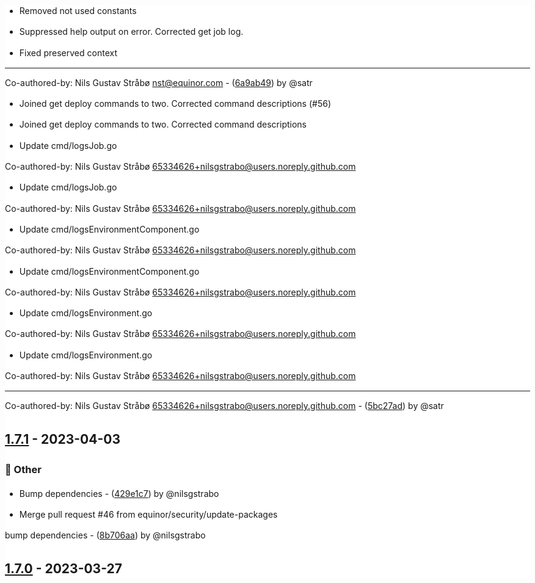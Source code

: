 * Removed not used constants

* Suppressed help output on error. Corrected get job log.

* Fixed preserved context

---------

Co-authored-by: Nils Gustav Stråbø <nst@equinor.com> - ([6a9ab49](https://github.com/nilsgstrabo/radix-cli/commit/6a9ab49c4605253565f749449d9e6ecf4bba7b56)) by @satr

- Joined get deploy commands to two. Corrected command descriptions (#56)

* Joined get deploy commands to two. Corrected command descriptions

* Update cmd/logsJob.go

Co-authored-by: Nils Gustav Stråbø <65334626+nilsgstrabo@users.noreply.github.com>

* Update cmd/logsJob.go

Co-authored-by: Nils Gustav Stråbø <65334626+nilsgstrabo@users.noreply.github.com>

* Update cmd/logsEnvironmentComponent.go

Co-authored-by: Nils Gustav Stråbø <65334626+nilsgstrabo@users.noreply.github.com>

* Update cmd/logsEnvironmentComponent.go

Co-authored-by: Nils Gustav Stråbø <65334626+nilsgstrabo@users.noreply.github.com>

* Update cmd/logsEnvironment.go

Co-authored-by: Nils Gustav Stråbø <65334626+nilsgstrabo@users.noreply.github.com>

* Update cmd/logsEnvironment.go

Co-authored-by: Nils Gustav Stråbø <65334626+nilsgstrabo@users.noreply.github.com>

---------

Co-authored-by: Nils Gustav Stråbø <65334626+nilsgstrabo@users.noreply.github.com> - ([5bc27ad](https://github.com/nilsgstrabo/radix-cli/commit/5bc27adb4003415049f469dbf661dc8db6020071)) by @satr


## [1.7.1](https://github.com/nilsgstrabo/radix-cli/compare/v1.7.0..v1.7.1) - 2023-04-03

### 💼 Other

- Bump dependencies - ([429e1c7](https://github.com/nilsgstrabo/radix-cli/commit/429e1c78cb1850c5cb1d15e139e09167b42e8c5c)) by @nilsgstrabo

- Merge pull request #46 from equinor/security/update-packages

bump dependencies - ([8b706aa](https://github.com/nilsgstrabo/radix-cli/commit/8b706aa34eae5e1ff3d01d6e47a5ce35c375445c)) by @nilsgstrabo


## [1.7.0](https://github.com/nilsgstrabo/radix-cli/compare/v1.4.0..v1.7.0) - 2023-03-27

